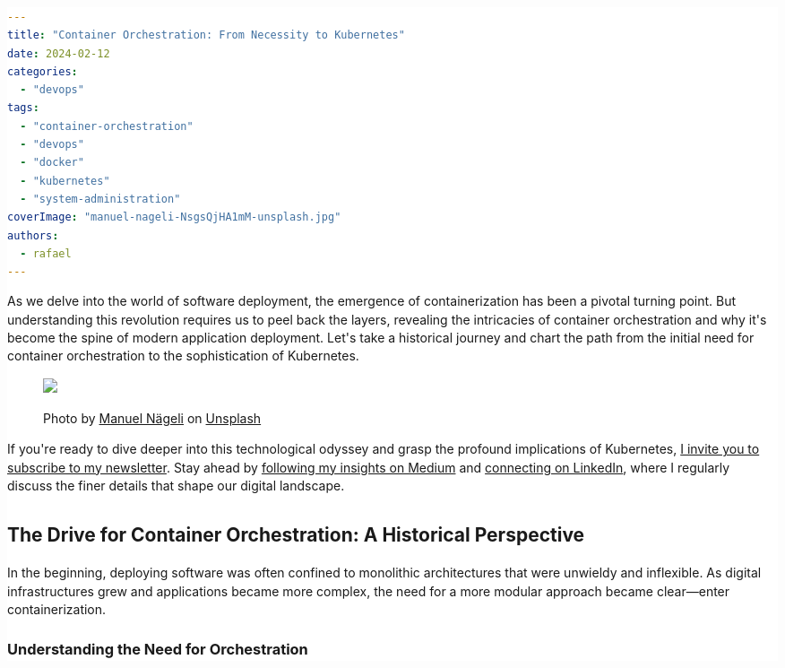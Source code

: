 ```yaml
---
title: "Container Orchestration: From Necessity to Kubernetes"
date: 2024-02-12
categories: 
  - "devops"
tags: 
  - "container-orchestration"
  - "devops"
  - "docker"
  - "kubernetes"
  - "system-administration"
coverImage: "manuel-nageli-NsgsQjHA1mM-unsplash.jpg"
authors: 
  - rafael
---
```


As we delve into the world of software deployment, the emergence of containerization has been a pivotal turning point. But understanding this revolution requires us to peel back the layers, revealing the intricacies of container orchestration and why it's become the spine of modern application deployment. Let's take a historical journey and chart the path from the initial need for container orchestration to the sophistication of Kubernetes.


<figure markdown="span">

![](images/manuel-nageli-NsgsQjHA1mM-unsplash-1024x683.jpg)

<figcaption markdown="span">

Photo by [Manuel Nägeli](https://unsplash.com/@gwundrig?utm_content=creditCopyText&utm_medium=referral&utm_source=unsplash) on [Unsplash](https://unsplash.com/photos/music-group-performing-on-stage-with-empty-audience-seats-NsgsQjHA1mM?utm_content=creditCopyText&utm_medium=referral&utm_source=unsplash)

</figcaption>

</figure>

If you're ready to dive deeper into this technological odyssey and grasp the profound implications of Kubernetes, [I invite you to subscribe to my newsletter](https://techbrasa.com/subscribe). Stay ahead by [following my insights on Medium](https://techbrasa.com/medium) and [connecting on LinkedIn](https://techbrasa.com/linkedin), where I regularly discuss the finer details that shape our digital landscape.

## The Drive for Container Orchestration: A Historical Perspective

In the beginning, deploying software was often confined to monolithic architectures that were unwieldy and inflexible. As digital infrastructures grew and applications became more complex, the need for a more modular approach became clear—enter containerization.

### Understanding the Need for Orchestration

